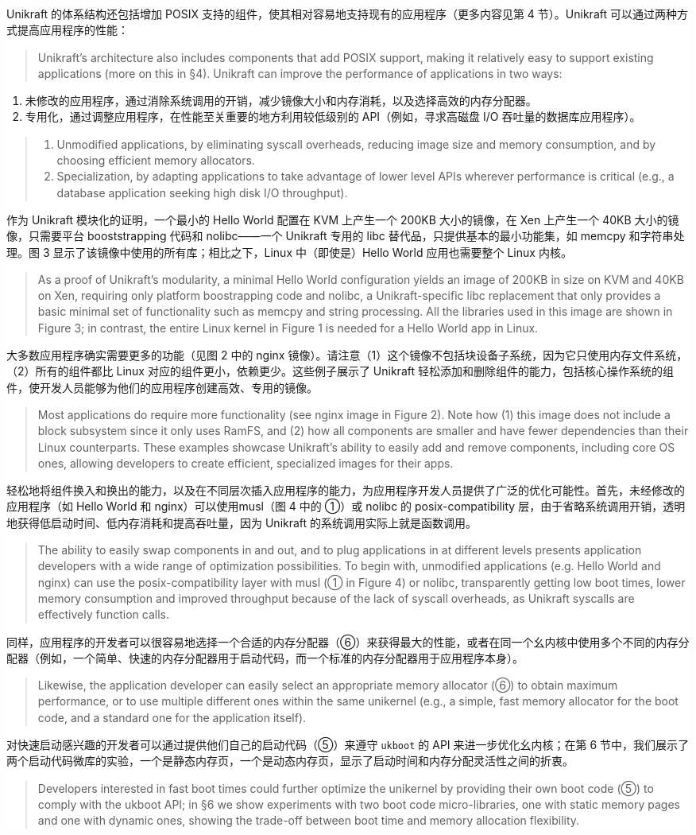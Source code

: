
Unikraft 的体系结构还包括增加 POSIX 支持的组件，使其相对容易地支持现有的应用程序（更多内容见第 4 节）。Unikraft 可以通过两种方式提高应用程序的性能：

> Unikraft’s architecture also includes components that add POSIX support, making it relatively easy to support existing applications (more on this in §4). Unikraft can improve the performance of applications in two ways:

1. 未修改的应用程序，通过消除系统调用的开销，减少镜像大小和内存消耗，以及选择高效的内存分配器。
2. 专用化，通过调整应用程序，在性能至关重要的地方利用较低级别的 API（例如，寻求高磁盘 I/O 吞吐量的数据库应用程序）。

> 1. Unmodified applications, by eliminating syscall overheads, reducing image size and memory consumption, and by choosing efficient memory allocators.
> 2. Specialization, by adapting applications to take advantage of lower level APIs wherever performance is critical (e.g., a database application seeking high disk I/O throughput).

作为 Unikraft 模块化的证明，一个最小的 Hello World 配置在 KVM 上产生一个 200KB 大小的镜像，在 Xen 上产生一个 40KB 大小的镜像，只需要平台 booststrapping 代码和 nolibc——一个 Unikraft 专用的 libc 替代品，只提供基本的最小功能集，如 memcpy 和字符串处理。图 3 显示了该镜像中使用的所有库；相比之下，Linux 中（即使是）Hello World 应用也需要整个 Linux 内核。

> As a proof of Unikraft’s modularity, a minimal Hello World configuration yields an image of 200KB in size on KVM and 40KB on Xen, requiring only platform boostrapping code and nolibc, a Unikraft-specific libc replacement that only provides a basic minimal set of functionality such as memcpy and string processing. All the libraries used in this image are shown in Figure 3; in contrast, the entire Linux kernel in Figure 1 is needed for a Hello World app in Linux.

大多数应用程序确实需要更多的功能（见图 2 中的 nginx 镜像）。请注意（1）这个镜像不包括块设备子系统，因为它只使用内存文件系统，（2）所有的组件都比 Linux 对应的组件更小，依赖更少。这些例子展示了 Unikraft 轻松添加和删除组件的能力，包括核心操作系统的组件，使开发人员能够为他们的应用程序创建高效、专用的镜像。

> Most applications do require more functionality (see nginx image in Figure 2). Note how (1) this image does not include a block subsystem since it only uses RamFS, and (2) how all components are smaller and have fewer dependencies than their Linux counterparts. These examples showcase Unikraft’s ability to easily add and remove components, including core OS ones, allowing developers to create efficient, specialized images for their apps.

轻松地将组件换入和换出的能力，以及在不同层次插入应用程序的能力，为应用程序开发人员提供了广泛的优化可能性。首先，未经修改的应用程序（如 Hello World 和 nginx）可以使用musl（图 4 中的 ➀）或 nolibc 的 posix-compatibility 层，由于省略系统调用开销，透明地获得低启动时间、低内存消耗和提高吞吐量，因为 Unikraft 的系统调用实际上就是函数调用。

> The ability to easily swap components in and out, and to plug applications in at different levels presents application developers with a wide range of optimization possibilities. To begin with, unmodified applications (e.g. Hello World and nginx) can use the posix-compatibility layer with musl (➀ in Figure 4) or nolibc, transparently getting low boot times, lower memory consumption and improved throughput because of the lack of syscall overheads, as Unikraft syscalls are effectively function calls.

同样，应用程序的开发者可以很容易地选择一个合适的内存分配器（➅）来获得最大的性能，或者在同一个幺内核中使用多个不同的内存分配器（例如，一个简单、快速的内存分配器用于启动代码，而一个标准的内存分配器用于应用程序本身）。

> Likewise, the application developer can easily select an appropriate memory allocator (➅) to obtain maximum performance, or to use multiple different ones within the same unikernel (e.g., a simple, fast memory allocator for the boot code, and a standard one for the application itself).

对快速启动感兴趣的开发者可以通过提供他们自己的启动代码（➄）来遵守 `ukboot` 的 API 来进一步优化幺内核；在第 6 节中，我们展示了两个启动代码微库的实验，一个是静态内存页，一个是动态内存页，显示了启动时间和内存分配灵活性之间的折衷。

> Developers interested in fast boot times could further optimize the unikernel by providing their own boot code (➄) to comply with the ukboot API; in §6 we show experiments with two boot code micro-libraries, one with static memory pages and one with dynamic ones, showing the trade-off between boot time and memory allocation flexibility.
